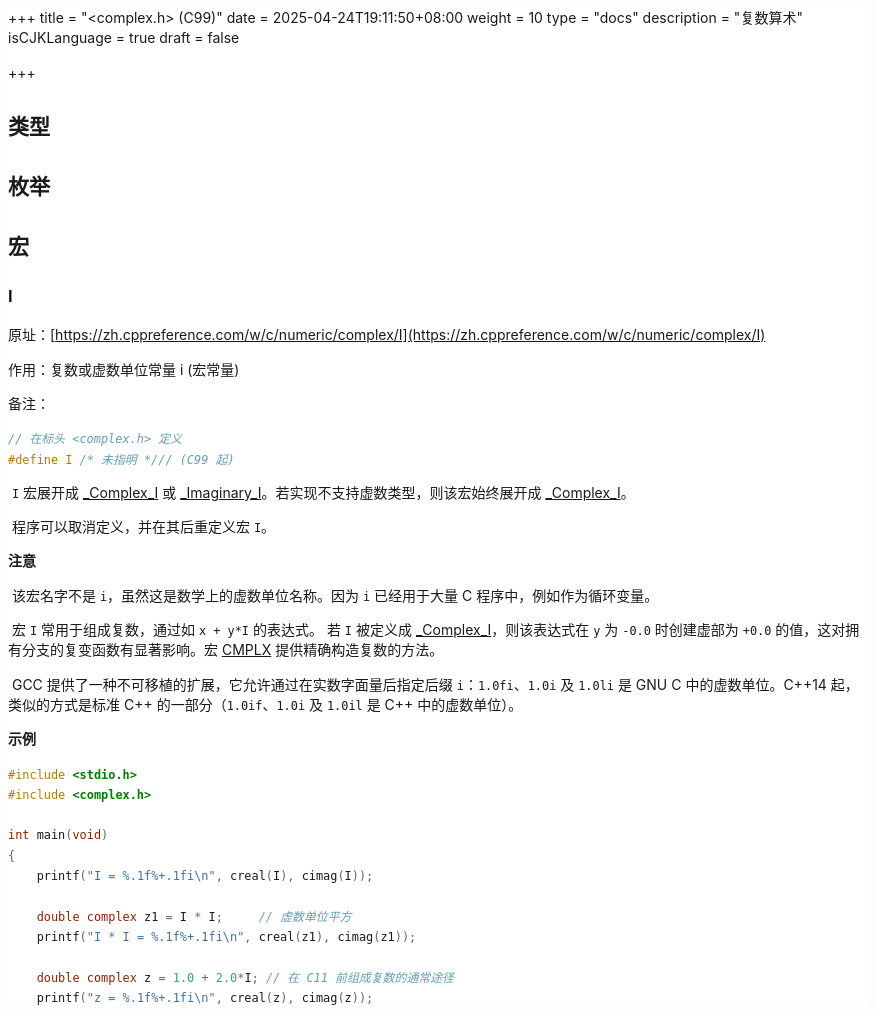 
+++
title = "<complex.h> (C99)"
date = 2025-04-24T19:11:50+08:00
weight = 10
type = "docs"
description = "复数算术"
isCJKLanguage = true
draft = false

+++

## 类型




## 枚举




## 宏



### I

原址：[https://zh.cppreference.com/w/c/numeric/complex/I](https://zh.cppreference.com/w/c/numeric/complex/I)

作用：复数或虚数单位常量 i  (宏常量)

备注：
```c
// 在标头 <complex.h> 定义
#define I /* 未指明 */// (C99 起)
```

​	`I` 宏展开成 [_Complex_I](https://zh.cppreference.com/w/c/numeric/complex/Complex_I) 或 [_Imaginary_I](https://zh.cppreference.com/w/c/numeric/complex/Imaginary_I)。若实现不支持虚数类型，则该宏始终展开成 [_Complex_I](https://zh.cppreference.com/w/c/numeric/complex/Complex_I)。

​	程序可以取消定义，并在其后重定义宏 `I`。

**注意**

​	该宏名字不是 `i`，虽然这是数学上的虚数单位名称。因为 `i` 已经用于大量 C 程序中，例如作为循环变量。

​	宏 `I` 常用于组成复数，通过如 `x + y*I` 的表达式。 若 `I` 被定义成 [_Complex_I](https://zh.cppreference.com/w/c/numeric/complex/Complex_I)，则该表达式在 `y` 为 `-0.0` 时创建虚部为 `+0.0` 的值，这对拥有分支的复变函数有显著影响。宏 [CMPLX](https://zh.cppreference.com/w/c/numeric/complex/CMPLX) 提供精确构造复数的方法。

​	GCC 提供了一种不可移植的扩展，它允许通过在实数字面量后指定后缀 `i`：`1.0fi`、`1.0i` 及 `1.0li` 是 GNU C 中的虚数单位。C++14 起，类似的方式是标准 C++ 的一部分（`1.0if`、`1.0i` 及 `1.0il` 是 C++ 中的虚数单位）。

**示例**

```c
#include <stdio.h>
#include <complex.h>
 
int main(void)
{
    printf("I = %.1f%+.1fi\n", creal(I), cimag(I));
 
    double complex z1 = I * I;     // 虚数单位平方
    printf("I * I = %.1f%+.1fi\n", creal(z1), cimag(z1));
 
    double complex z = 1.0 + 2.0*I; // 在 C11 前组成复数的通常途径
    printf("z = %.1f%+.1fi\n", creal(z), cimag(z));
```
